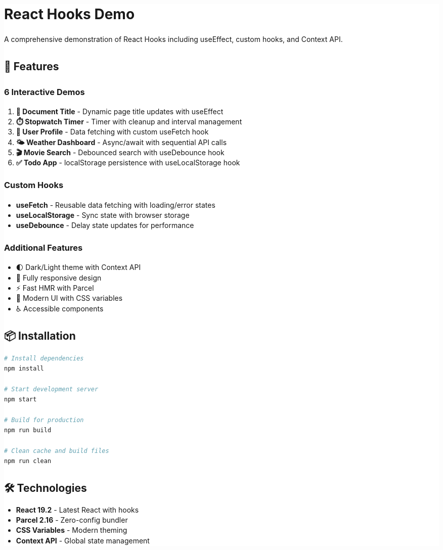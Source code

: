 # React Hooks Demo

A comprehensive demonstration of React Hooks including useEffect, custom hooks, and Context API.

## 🚀 Features

### 6 Interactive Demos

1. **📄 Document Title** - Dynamic page title updates with useEffect
2. **⏱️ Stopwatch Timer** - Timer with cleanup and interval management
3. **👤 User Profile** - Data fetching with custom useFetch hook
4. **🌤️ Weather Dashboard** - Async/await with sequential API calls
5. **🎬 Movie Search** - Debounced search with useDebounce hook
6. **✅ Todo App** - localStorage persistence with useLocalStorage hook

### Custom Hooks

- **useFetch** - Reusable data fetching with loading/error states
- **useLocalStorage** - Sync state with browser storage
- **useDebounce** - Delay state updates for performance

### Additional Features

- 🌓 Dark/Light theme with Context API
- 📱 Fully responsive design
- ⚡ Fast HMR with Parcel
- 🎨 Modern UI with CSS variables
- ♿ Accessible components

## 📦 Installation

```bash
# Install dependencies
npm install

# Start development server
npm start

# Build for production
npm run build

# Clean cache and build files
npm run clean
```

## 🛠️ Technologies

- **React 19.2** - Latest React with hooks
- **Parcel 2.16** - Zero-config bundler
- **CSS Variables** - Modern theming
- **Context API** - Global state management
